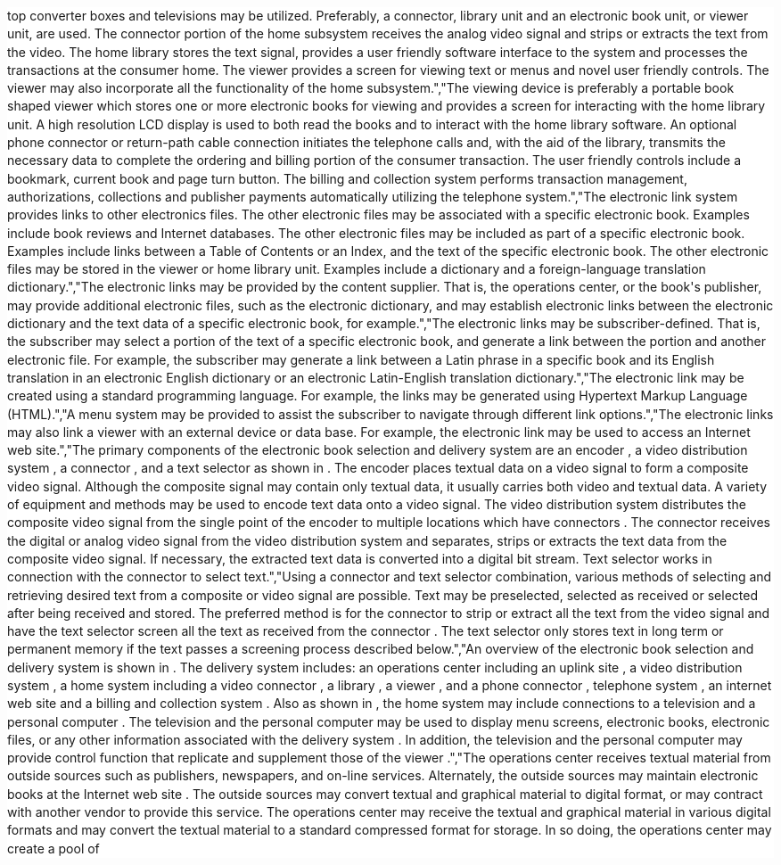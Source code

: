 top converter boxes and televisions may be utilized. Preferably, a connector, library unit and an electronic book unit, or viewer unit, are used. The connector portion of the home subsystem receives the analog video signal and strips or extracts the text from the video. The home library stores the text signal, provides a user friendly software interface to the system and processes the transactions at the consumer home. The viewer provides a screen for viewing text or menus and novel user friendly controls. The viewer may also incorporate all the functionality of the home subsystem.","The viewing device is preferably a portable book shaped viewer which stores one or more electronic books for viewing and provides a screen for interacting with the home library unit. A high resolution LCD display is used to both read the books and to interact with the home library software. An optional phone connector or return-path cable connection initiates the telephone calls and, with the aid of the library, transmits the necessary data to complete the ordering and billing portion of the consumer transaction. The user friendly controls include a bookmark, current book and page turn button. The billing and collection system performs transaction management, authorizations, collections and publisher payments automatically utilizing the telephone system.","The electronic link system provides links to other electronics files. The other electronic files may be associated with a specific electronic book. Examples include book reviews and Internet databases. The other electronic files may be included as part of a specific electronic book. Examples include links between a Table of Contents or an Index, and the text of the specific electronic book. The other electronic files may be stored in the viewer or home library unit. Examples include a dictionary and a foreign-language translation dictionary.","The electronic links may be provided by the content supplier. That is, the operations center, or the book's publisher, may provide additional electronic files, such as the electronic dictionary, and may establish electronic links between the electronic dictionary and the text data of a specific electronic book, for example.","The electronic links may be subscriber-defined. That is, the subscriber may select a portion of the text of a specific electronic book, and generate a link between the portion and another electronic file. For example, the subscriber may generate a link between a Latin phrase in a specific book and its English translation in an electronic English dictionary or an electronic Latin-English translation dictionary.","The electronic link may be created using a standard programming language. For example, the links may be generated using Hypertext Markup Language (HTML).","A menu system may be provided to assist the subscriber to navigate through different link options.","The electronic links may also link a viewer with an external device or data base. For example, the electronic link may be used to access an Internet web site.","The primary components of the electronic book selection and delivery system  are an encoder , a video distribution system , a connector , and a text selector  as shown in . The encoder  places textual data on a video signal to form a composite video signal. Although the composite signal may contain only textual data, it usually carries both video and textual data. A variety of equipment and methods may be used to encode text data onto a video signal. The video distribution system  distributes the composite video signal from the single point of the encoder  to multiple locations which have connectors . The connector  receives the digital or analog video signal from the video distribution system  and separates, strips or extracts the text data from the composite video signal. If necessary, the extracted text data is converted into a digital bit stream. Text selector  works in connection with the connector  to select text.","Using a connector  and text selector  combination, various methods of selecting and retrieving desired text from a composite or video signal are possible. Text may be preselected, selected as received or selected after being received and stored. The preferred method is for the connector  to strip or extract all the text from the video signal and have the text selector  screen all the text as received from the connector . The text selector  only stores text in long term or permanent memory if the text passes a screening process described below.","An overview of the electronic book selection and delivery system  is shown in . The delivery system  includes: an operations center  including an uplink site , a video distribution system , a home system  including a video connector , a library , a viewer , and a phone connector , telephone system , an internet web site  and a billing and collection system . Also as shown in , the home system  may include connections to a television  and a personal computer . The television  and the personal computer  may be used to display menu screens, electronic books, electronic files, or any other information associated with the delivery system . In addition, the television  and the personal computer  may provide control function that replicate and supplement those of the viewer .","The operations center  receives textual material from outside sources  such as publishers, newspapers, and on-line services. Alternately, the outside sources may maintain electronic books at the Internet web site . The outside sources  may convert textual and graphical material to digital format, or may contract with another vendor to provide this service. The operations center  may receive the textual and graphical material in various digital formats and may convert the textual material to a standard compressed format for storage. In so doing, the operations center  may create a pool of
